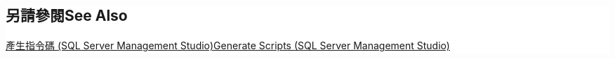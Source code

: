 ## <a name="see-also"></a><span data-ttu-id="feb13-241">另請參閱</span><span class="sxs-lookup"><span data-stu-id="feb13-241">See Also</span></span>  
 [<span data-ttu-id="feb13-242">產生指令碼 &#40;SQL Server Management Studio&#41;</span><span class="sxs-lookup"><span data-stu-id="feb13-242">Generate Scripts &#40;SQL Server Management Studio&#41;</span></span>](../../relational-databases/scripting/generate-scripts-sql-server-management-studio.md)  
  
  
